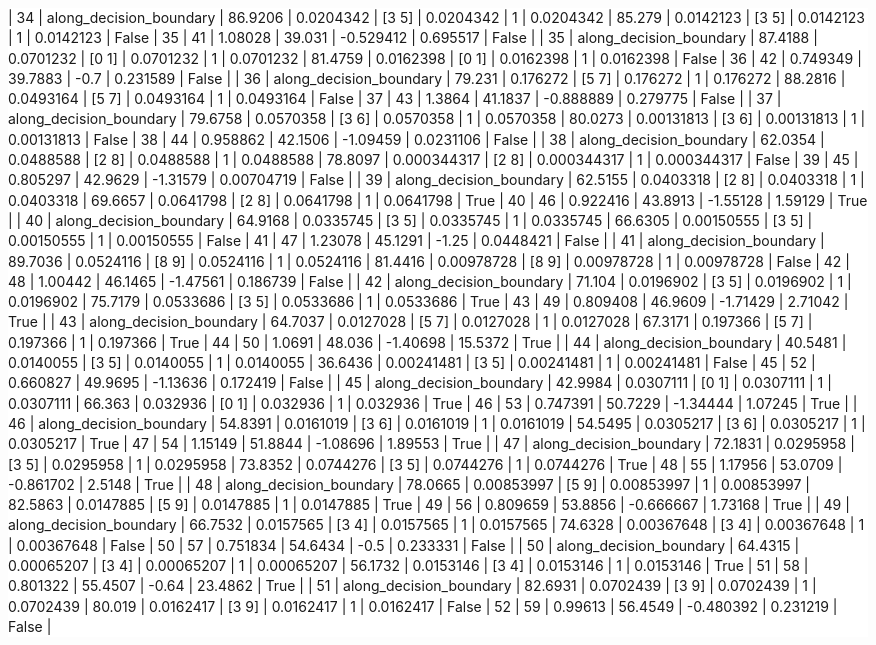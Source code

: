 |  34 | along_decision_boundary |     86.9206 | 0.0204342   | [3 5]    |   0.0204342   |      1 | 0.0204342   |      85.279  | 0.0142123   | [3 5]     |    0.0142123   |       1 | 0.0142123   | False     |     35 |              41 |                1.08028  |               39.031   | -0.529412   |    0.695517    | False           |
|  35 | along_decision_boundary |     87.4188 | 0.0701232   | [0 1]    |   0.0701232   |      1 | 0.0701232   |      81.4759 | 0.0162398   | [0 1]     |    0.0162398   |       1 | 0.0162398   | False     |     36 |              42 |                0.749349 |               39.7883  | -0.7        |    0.231589    | False           |
|  36 | along_decision_boundary |     79.231  | 0.176272    | [5 7]    |   0.176272    |      1 | 0.176272    |      88.2816 | 0.0493164   | [5 7]     |    0.0493164   |       1 | 0.0493164   | False     |     37 |              43 |                1.3864   |               41.1837  | -0.888889   |    0.279775    | False           |
|  37 | along_decision_boundary |     79.6758 | 0.0570358   | [3 6]    |   0.0570358   |      1 | 0.0570358   |      80.0273 | 0.00131813  | [3 6]     |    0.00131813  |       1 | 0.00131813  | False     |     38 |              44 |                0.958862 |               42.1506  | -1.09459    |    0.0231106   | False           |
|  38 | along_decision_boundary |     62.0354 | 0.0488588   | [2 8]    |   0.0488588   |      1 | 0.0488588   |      78.8097 | 0.000344317 | [2 8]     |    0.000344317 |       1 | 0.000344317 | False     |     39 |              45 |                0.805297 |               42.9629  | -1.31579    |    0.00704719  | False           |
|  39 | along_decision_boundary |     62.5155 | 0.0403318   | [2 8]    |   0.0403318   |      1 | 0.0403318   |      69.6657 | 0.0641798   | [2 8]     |    0.0641798   |       1 | 0.0641798   | True      |     40 |              46 |                0.922416 |               43.8913  | -1.55128    |    1.59129     | True            |
|  40 | along_decision_boundary |     64.9168 | 0.0335745   | [3 5]    |   0.0335745   |      1 | 0.0335745   |      66.6305 | 0.00150555  | [3 5]     |    0.00150555  |       1 | 0.00150555  | False     |     41 |              47 |                1.23078  |               45.1291  | -1.25       |    0.0448421   | False           |
|  41 | along_decision_boundary |     89.7036 | 0.0524116   | [8 9]    |   0.0524116   |      1 | 0.0524116   |      81.4416 | 0.00978728  | [8 9]     |    0.00978728  |       1 | 0.00978728  | False     |     42 |              48 |                1.00442  |               46.1465  | -1.47561    |    0.186739    | False           |
|  42 | along_decision_boundary |     71.104  | 0.0196902   | [3 5]    |   0.0196902   |      1 | 0.0196902   |      75.7179 | 0.0533686   | [3 5]     |    0.0533686   |       1 | 0.0533686   | True      |     43 |              49 |                0.809408 |               46.9609  | -1.71429    |    2.71042     | True            |
|  43 | along_decision_boundary |     64.7037 | 0.0127028   | [5 7]    |   0.0127028   |      1 | 0.0127028   |      67.3171 | 0.197366    | [5 7]     |    0.197366    |       1 | 0.197366    | True      |     44 |              50 |                1.0691   |               48.036   | -1.40698    |   15.5372      | True            |
|  44 | along_decision_boundary |     40.5481 | 0.0140055   | [3 5]    |   0.0140055   |      1 | 0.0140055   |      36.6436 | 0.00241481  | [3 5]     |    0.00241481  |       1 | 0.00241481  | False     |     45 |              52 |                0.660827 |               49.9695  | -1.13636    |    0.172419    | False           |
|  45 | along_decision_boundary |     42.9984 | 0.0307111   | [0 1]    |   0.0307111   |      1 | 0.0307111   |      66.363  | 0.032936    | [0 1]     |    0.032936    |       1 | 0.032936    | True      |     46 |              53 |                0.747391 |               50.7229  | -1.34444    |    1.07245     | True            |
|  46 | along_decision_boundary |     54.8391 | 0.0161019   | [3 6]    |   0.0161019   |      1 | 0.0161019   |      54.5495 | 0.0305217   | [3 6]     |    0.0305217   |       1 | 0.0305217   | True      |     47 |              54 |                1.15149  |               51.8844  | -1.08696    |    1.89553     | True            |
|  47 | along_decision_boundary |     72.1831 | 0.0295958   | [3 5]    |   0.0295958   |      1 | 0.0295958   |      73.8352 | 0.0744276   | [3 5]     |    0.0744276   |       1 | 0.0744276   | True      |     48 |              55 |                1.17956  |               53.0709  | -0.861702   |    2.5148      | True            |
|  48 | along_decision_boundary |     78.0665 | 0.00853997  | [5 9]    |   0.00853997  |      1 | 0.00853997  |      82.5863 | 0.0147885   | [5 9]     |    0.0147885   |       1 | 0.0147885   | True      |     49 |              56 |                0.809659 |               53.8856  | -0.666667   |    1.73168     | True            |
|  49 | along_decision_boundary |     66.7532 | 0.0157565   | [3 4]    |   0.0157565   |      1 | 0.0157565   |      74.6328 | 0.00367648  | [3 4]     |    0.00367648  |       1 | 0.00367648  | False     |     50 |              57 |                0.751834 |               54.6434  | -0.5        |    0.233331    | False           |
|  50 | along_decision_boundary |     64.4315 | 0.00065207  | [3 4]    |   0.00065207  |      1 | 0.00065207  |      56.1732 | 0.0153146   | [3 4]     |    0.0153146   |       1 | 0.0153146   | True      |     51 |              58 |                0.801322 |               55.4507  | -0.64       |   23.4862      | True            |
|  51 | along_decision_boundary |     82.6931 | 0.0702439   | [3 9]    |   0.0702439   |      1 | 0.0702439   |      80.019  | 0.0162417   | [3 9]     |    0.0162417   |       1 | 0.0162417   | False     |     52 |              59 |                0.99613  |               56.4549  | -0.480392   |    0.231219    | False           |